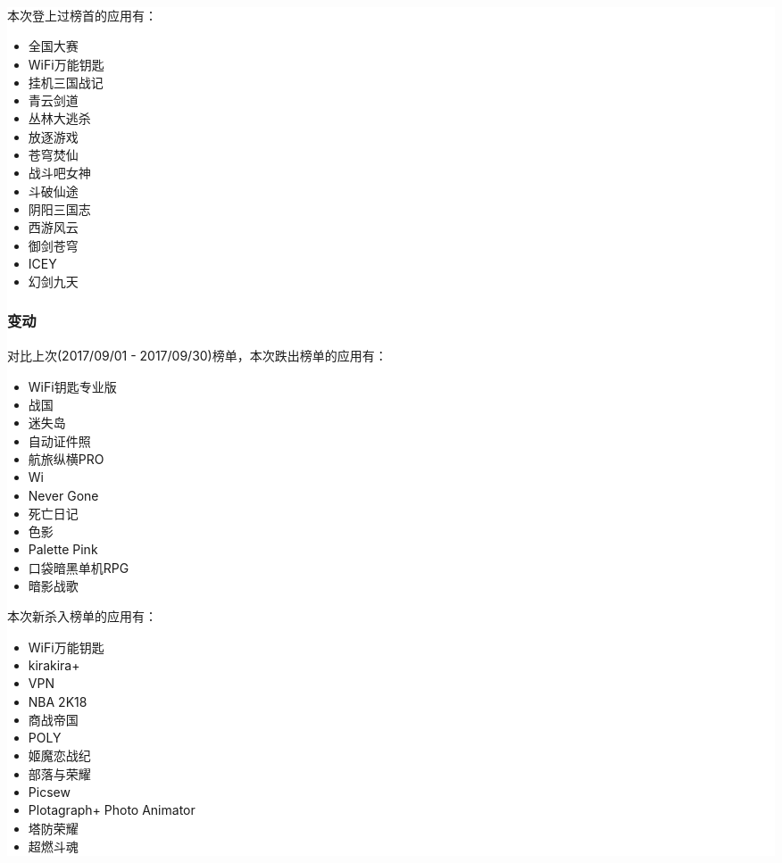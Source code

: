 本次登上过榜首的应用有：

* 全国大赛
* WiFi万能钥匙 
* 挂机三国战记
* 青云剑道
* 丛林大逃杀 
* 放逐游戏
* 苍穹焚仙
* 战斗吧女神
* 斗破仙途
* 阴阳三国志
* 西游风云
* 御剑苍穹
* ICEY
* 幻剑九天








### 变动

对比上次(2017/09/01 - 2017/09/30)榜单，本次跌出榜单的应用有：

* WiFi钥匙专业版
* 战国
* 迷失岛
* 自动证件照 
* 航旅纵横PRO
* Wi
* Never Gone
* 死亡日记
* 色影 
* Palette Pink
* 口袋暗黑单机RPG
* 暗影战歌


本次新杀入榜单的应用有：

* WiFi万能钥匙 
* kirakira+
* VPN
* NBA 2K18
* 商战帝国
* POLY
* 姬魔恋战纪
* 部落与荣耀
* Picsew 
* Plotagraph+ Photo Animator
* 塔防荣耀
* 超燃斗魂
